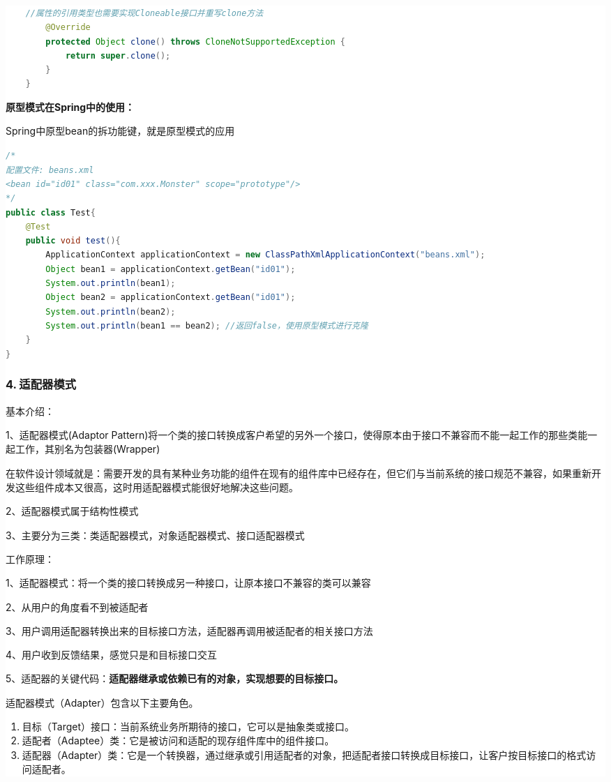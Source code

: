 ```java
    //属性的引用类型也需要实现Cloneable接口并重写clone方法
		@Override
		protected Object clone() throws CloneNotSupportedException {
			return super.clone();
		}
	} 

```

**原型模式在Spring中的使用：**

Spring中原型bean的拆功能键，就是原型模式的应用

```java
/*
配置文件: beans.xml
<bean id="id01" class="com.xxx.Monster" scope="prototype"/>
*/
public class Test{
	@Test
	public void test(){
		ApplicationContext applicationContext = new ClassPathXmlApplicationContext("beans.xml");
		Object bean1 = applicationContext.getBean("id01");
		System.out.println(bean1);
		Object bean2 = applicationContext.getBean("id01");
		System.out.println(bean2);
		System.out.println(bean1 == bean2); //返回false，使用原型模式进行克隆
	}
}
```

### 4. 适配器模式

基本介绍：

1、适配器模式(Adaptor Pattern)将一个类的接口转换成客户希望的另外一个接口，使得原本由于接口不兼容而不能一起工作的那些类能一起工作，其别名为包装器(Wrapper)

在软件设计领域就是：需要开发的具有某种业务功能的组件在现有的组件库中已经存在，但它们与当前系统的接口规范不兼容，如果重新开发这些组件成本又很高，这时用适配器模式能很好地解决这些问题。

2、适配器模式属于结构性模式

3、主要分为三类：类适配器模式，对象适配器模式、接口适配器模式

工作原理：

1、适配器模式：将一个类的接口转换成另一种接口，让原本接口不兼容的类可以兼容

2、从用户的角度看不到被适配者

3、用户调用适配器转换出来的目标接口方法，适配器再调用被适配者的相关接口方法

4、用户收到反馈结果，感觉只是和目标接口交互

5、适配器的关键代码：**适配器继承或依赖已有的对象，实现想要的目标接口。**

适配器模式（Adapter）包含以下主要角色。

1. 目标（Target）接口：当前系统业务所期待的接口，它可以是抽象类或接口。
2. 适配者（Adaptee）类：它是被访问和适配的现存组件库中的组件接口。
3. 适配器（Adapter）类：它是一个转换器，通过继承或引用适配者的对象，把适配者接口转换成目标接口，让客户按目标接口的格式访问适配者。
